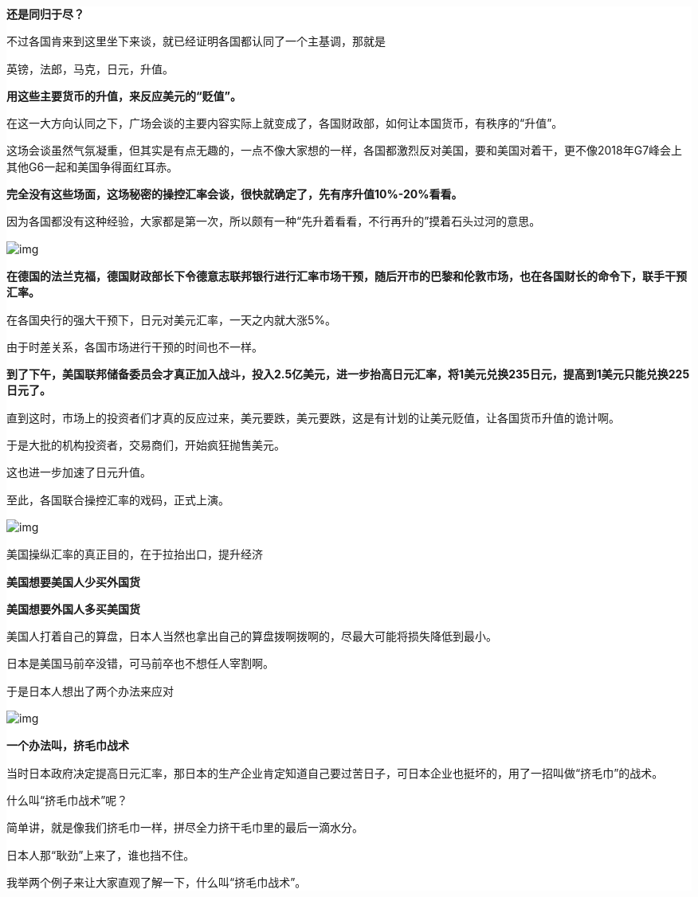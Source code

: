 **还是同归于尽？**

不过各国肯来到这里坐下来谈，就已经证明各国都认同了一个主基调，那就是

英镑，法郎，马克，日元，升值。

**用这些主要货币的升值，来反应美元的“贬值”。**

在这一大方向认同之下，广场会谈的主要内容实际上就变成了，各国财政部，如何让本国货币，有秩序的“升值”。

这场会谈虽然气氛凝重，但其实是有点无趣的，一点不像大家想的一样，各国都激烈反对美国，要和美国对着干，更不像2018年G7峰会上其他G6一起和美国争得面红耳赤。

**完全没有这些场面，这场秘密的操控汇率会谈，很快就确定了，先有序升值10%-20%看看。**

因为各国都没有这种经验，大家都是第一次，所以颇有一种“先升着看看，不行再升的”摸着石头过河的意思。

![img](https://cdn.kelu.org/blog/2018/12/640-1544952808071.jpg)

**在德国的法兰克福，德国财政部长下令德意志联邦银行进行汇率市场干预，随后开市的巴黎和伦敦市场，也在各国财长的命令下，联手干预汇率。**

在各国央行的强大干预下，日元对美元汇率，一天之内就大涨5%。

由于时差关系，各国市场进行干预的时间也不一样。

**到了下午，美国联邦储备委员会才真正加入战斗，投入2.5亿美元，进一步抬高日元汇率，将1美元兑换235日元，提高到1美元只能兑换225日元了。**

直到这时，市场上的投资者们才真的反应过来，美元要跌，美元要跌，这是有计划的让美元贬值，让各国货币升值的诡计啊。

于是大批的机构投资者，交易商们，开始疯狂抛售美元。

这也进一步加速了日元升值。

至此，各国联合操控汇率的戏码，正式上演。

![img](https://cdn.kelu.org/blog/2018/12/640-1544952813178.jpg)

美国操纵汇率的真正目的，在于拉抬出口，提升经济

**美国想要美国人少买外国货**

**美国想要外国人多买美国货**

美国人打着自己的算盘，日本人当然也拿出自己的算盘拨啊拨啊的，尽最大可能将损失降低到最小。

日本是美国马前卒没错，可马前卒也不想任人宰割啊。

 

于是日本人想出了两个办法来应对

![img](https://cdn.kelu.org/blog/2018/12/640-1544952816586.jpg)

**一个办法叫，挤毛巾战术**

当时日本政府决定提高日元汇率，那日本的生产企业肯定知道自己要过苦日子，可日本企业也挺坏的，用了一招叫做“挤毛巾”的战术。

什么叫“挤毛巾战术”呢？

简单讲，就是像我们挤毛巾一样，拼尽全力挤干毛巾里的最后一滴水分。

日本人那“耿劲”上来了，谁也挡不住。

我举两个例子来让大家直观了解一下，什么叫“挤毛巾战术”。
